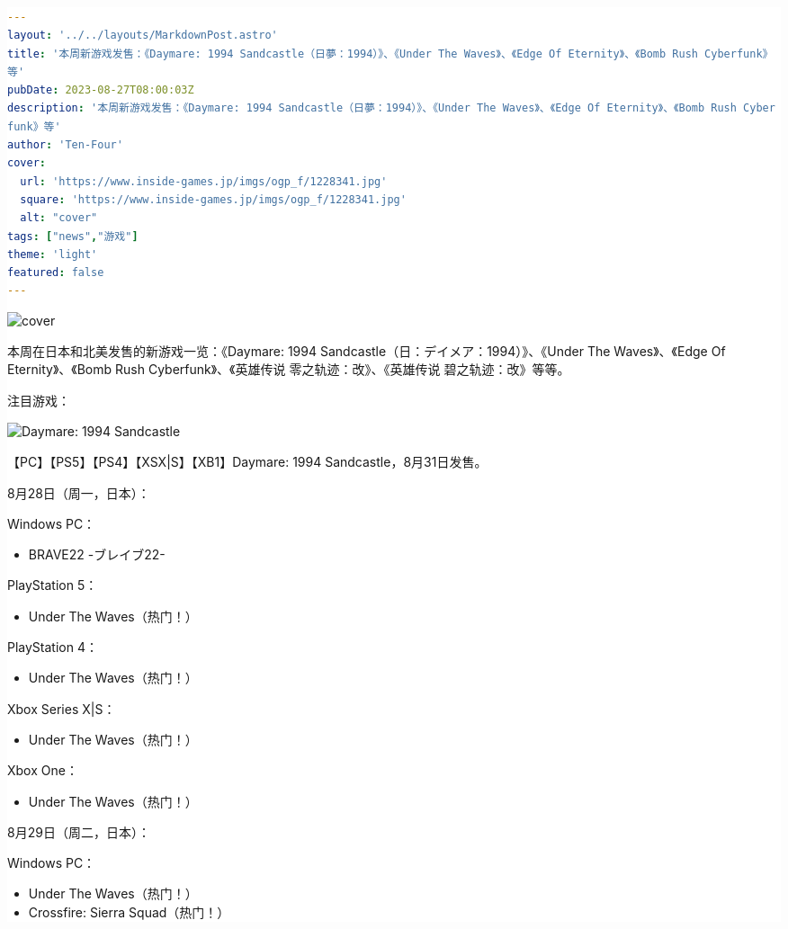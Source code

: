 ```yaml
---
layout: '../../layouts/MarkdownPost.astro'
title: '本周新游戏发售：《Daymare: 1994 Sandcastle（日夢：1994）》、《Under The Waves》、《Edge Of Eternity》、《Bomb Rush Cyberfunk》等'
pubDate: 2023-08-27T08:00:03Z
description: '本周新游戏发售：《Daymare: 1994 Sandcastle（日夢：1994）》、《Under The Waves》、《Edge Of Eternity》、《Bomb Rush Cyberfunk》等'
author: 'Ten-Four'
cover:
  url: 'https://www.inside-games.jp/imgs/ogp_f/1228341.jpg'
  square: 'https://www.inside-games.jp/imgs/ogp_f/1228341.jpg'
  alt: "cover"
tags: ["news","游戏"]
theme: 'light'
featured: false
---
```


![cover](https://www.inside-games.jp/imgs/ogp_f/1228341.jpg)

本周在日本和北美发售的新游戏一览：《Daymare: 1994 Sandcastle（日：デイメア：1994）》、《Under The Waves》、《Edge Of Eternity》、《Bomb Rush Cyberfunk》、《英雄传说 零之轨迹：改》、《英雄传说 碧之轨迹：改》等等。

注目游戏：

![Daymare: 1994 Sandcastle](https://www.inside-games.jp/imgs/zoom/1228341.jpg)

【PC】【PS5】【PS4】【XSX|S】【XB1】Daymare: 1994 Sandcastle，8月31日发售。

8月28日（周一，日本）：

Windows PC：
- BRAVE22 -ブレイブ22-

PlayStation 5：
- Under The Waves（热门！）

PlayStation 4：
- Under The Waves（热门！）

Xbox Series X|S：
- Under The Waves（热门！）

Xbox One：
- Under The Waves（热门！）

8月29日（周二，日本）：

Windows PC：
- Under The Waves（热门！）
- Crossfire: Sierra Squad（热门！）